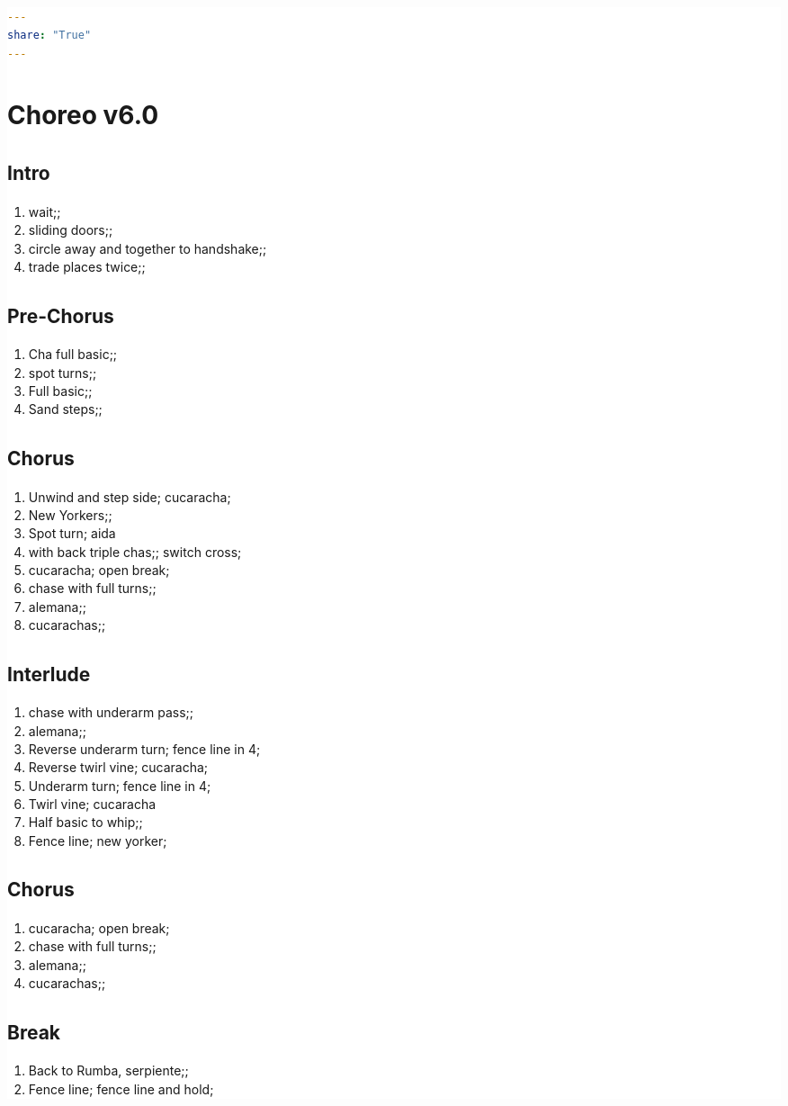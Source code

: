 ```yaml
---  
share: "True"  
---  
```

  
# Choreo v6.0  
## __Intro__  
1. wait;;  
2. sliding doors;;  
3. circle away and together to handshake;;  
4. trade places twice;;  
  
## __Pre-Chorus__  
1. Cha full basic;;  
2. spot turns;;  
3. Full basic;;  
4. Sand steps;;  
  
## __Chorus__  
1. Unwind and step side; cucaracha;  
2. New Yorkers;;  
3. Spot turn; aida  
4. with back triple chas;; switch cross;  
5. cucaracha; open break;  
6. chase with full turns;;  
7. alemana;;  
8. cucarachas;;  
  
## __Interlude__  
1. chase with underarm pass;;  
2. alemana;;  
3. Reverse underarm turn; fence line in 4;  
4. Reverse twirl vine; cucaracha;  
5. Underarm turn; fence line in 4;  
6. Twirl vine; cucaracha  
7. Half basic to whip;;  
8. Fence line; new yorker;  
  
## __Chorus__  
1. cucaracha; open break;  
2. chase with full turns;;  
3. alemana;;  
4. cucarachas;;  
  
## __Break__  
1. Back to Rumba, serpiente;;  
2. Fence line; fence line and hold;  
  